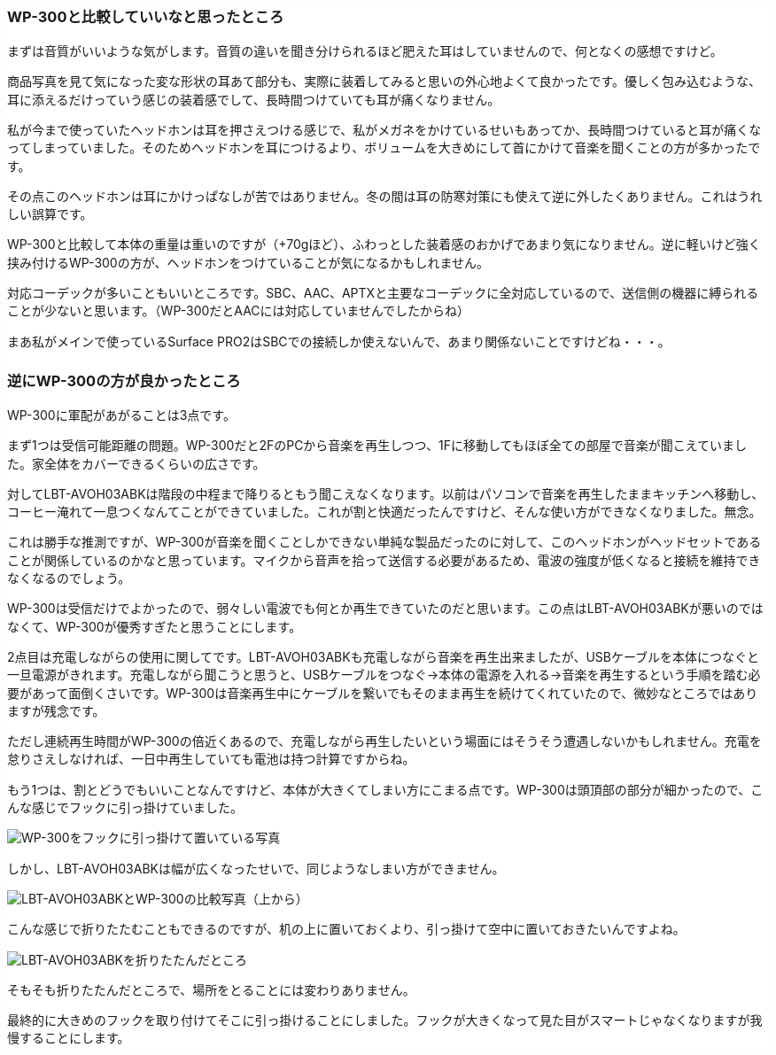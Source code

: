 
### WP-300と比較していいなと思ったところ


まずは音質がいいような気がします。音質の違いを聞き分けられるほど肥えた耳はしていませんので、何となくの感想ですけど。

商品写真を見て気になった変な形状の耳あて部分も、実際に装着してみると思いの外心地よくて良かったです。優しく包み込むような、耳に添えるだけっていう感じの装着感でして、長時間つけていても耳が痛くなりません。

私が今まで使っていたヘッドホンは耳を押さえつける感じで、私がメガネをかけているせいもあってか、長時間つけていると耳が痛くなってしまっていました。そのためヘッドホンを耳につけるより、ボリュームを大きめにして首にかけて音楽を聞くことの方が多かったです。

その点このヘッドホンは耳にかけっぱなしが苦ではありません。冬の間は耳の防寒対策にも使えて逆に外したくありません。これはうれしい誤算です。

WP-300と比較して本体の重量は重いのですが（+70gほど）、ふわっとした装着感のおかげであまり気になりません。逆に軽いけど強く挟み付けるWP-300の方が、ヘッドホンをつけていることが気になるかもしれません。

対応コーデックが多いこともいいところです。SBC、AAC、APTXと主要なコーデックに全対応しているので、送信側の機器に縛られることが少ないと思います。（WP-300だとAACには対応していませんでしたからね）

まあ私がメインで使っているSurface PRO2はSBCでの接続しか使えないんで、あまり関係ないことですけどね・・・。


### 逆にWP-300の方が良かったところ


WP-300に軍配があがることは3点です。

まず1つは受信可能距離の問題。WP-300だと2FのPCから音楽を再生しつつ、1Fに移動してもほぼ全ての部屋で音楽が聞こえていました。家全体をカバーできるくらいの広さです。

対してLBT-AVOH03ABKは階段の中程まで降りるともう聞こえなくなります。以前はパソコンで音楽を再生したままキッチンへ移動し、コーヒー淹れて一息つくなんてことができていました。これが割と快適だったんですけど、そんな使い方ができなくなりました。無念。

これは勝手な推測ですが、WP-300が音楽を聞くことしかできない単純な製品だったのに対して、このヘッドホンがヘッドセットであることが関係しているのかなと思っています。マイクから音声を拾って送信する必要があるため、電波の強度が低くなると接続を維持できなくなるのでしょう。

WP-300は受信だけでよかったので、弱々しい電波でも何とか再生できていたのだと思います。この点はLBT-AVOH03ABKが悪いのではなくて、WP-300が優秀すぎたと思うことにします。

2点目は充電しながらの使用に関してです。LBT-AVOH03ABKも充電しながら音楽を再生出来ましたが、USBケーブルを本体につなぐと一旦電源がきれます。充電しながら聞こうと思うと、USBケーブルをつなぐ→本体の電源を入れる→音楽を再生するという手順を踏む必要があって面倒くさいです。WP-300は音楽再生中にケーブルを繋いでもそのまま再生を続けてくれていたので、微妙なところではありますが残念です。

ただし連続再生時間がWP-300の倍近くあるので、充電しながら再生したいという場面にはそうそう遭遇しないかもしれません。充電を怠りさえしなければ、一日中再生していても電池は持つ計算ですからね。

もう1つは、割とどうでもいいことなんですけど、本体が大きくてしまい方にこまる点です。WP-300は頭頂部の部分が細かったので、こんな感じでフックに引っ掛けていました。

<img src="https://wantit.gcreate.jp/wp-content/uploads/2014/11/eccf7a3da3a9bf202ccbbcb277e040be.jpg" alt="WP-300をフックに引っ掛けて置いている写真" title="WP-300をフックに引っ掛けて置いている写真.jpg" width="282" height="500" />

しかし、LBT-AVOH03ABKは幅が広くなったせいで、同じようなしまい方ができません。

<img src="https://wantit.gcreate.jp/wp-content/uploads/2014/11/758af5995b67a5190bfea886771f7e63.jpg" alt="LBT-AVOH03ABKとWP-300の比較写真（上から）" title="LBT-AVOH03ABKとWP-300の比較写真（上から）.jpg" width="500" height="282" />

こんな感じで折りたたむこともできるのですが、机の上に置いておくより、引っ掛けて空中に置いておきたいんですよね。

<img src="https://wantit.gcreate.jp/wp-content/uploads/2014/11/3d9d2292f73b5199d6a28c24f667fdfc.jpg" alt="LBT-AVOH03ABKを折りたたんだところ" title="LBT-AVOH03ABKを折りたたんだところ.jpg" width="500" height="282" />

そもそも折りたたんだところで、場所をとることには変わりありません。

最終的に大きめのフックを取り付けてそこに引っ掛けることにしました。フックが大きくなって見た目がスマートじゃなくなりますが我慢することにします。
